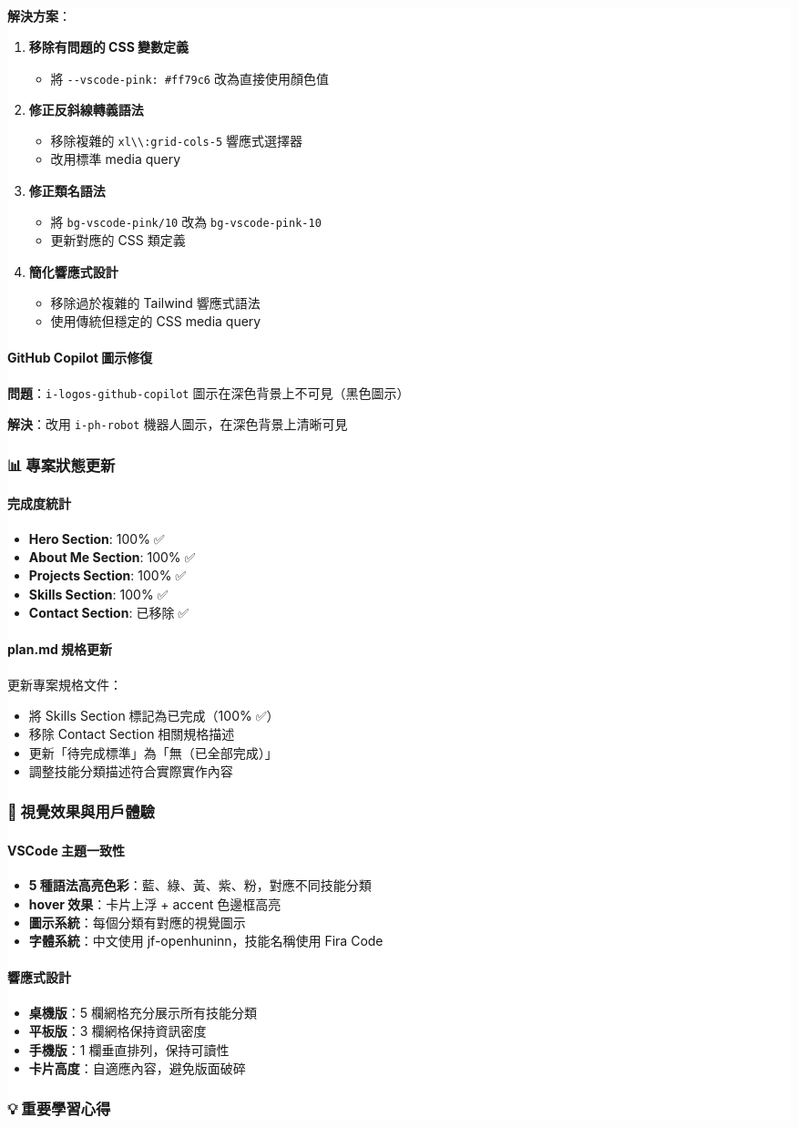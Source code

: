 **解決方案**：
1. **移除有問題的 CSS 變數定義**
   - 將 `--vscode-pink: #ff79c6` 改為直接使用顏色值
   
2. **修正反斜線轉義語法**
   - 移除複雜的 `xl\\:grid-cols-5` 響應式選擇器
   - 改用標準 media query
   
3. **修正類名語法**
   - 將 `bg-vscode-pink/10` 改為 `bg-vscode-pink-10`
   - 更新對應的 CSS 類定義

4. **簡化響應式設計**
   - 移除過於複雜的 Tailwind 響應式語法
   - 使用傳統但穩定的 CSS media query

#### GitHub Copilot 圖示修復
**問題**：`i-logos-github-copilot` 圖示在深色背景上不可見（黑色圖示）

**解決**：改用 `i-ph-robot` 機器人圖示，在深色背景上清晰可見

### 📊 專案狀態更新

#### 完成度統計
- **Hero Section**: 100% ✅ 
- **About Me Section**: 100% ✅
- **Projects Section**: 100% ✅  
- **Skills Section**: 100% ✅
- **Contact Section**: 已移除 ✅

#### plan.md 規格更新
更新專案規格文件：
- 將 Skills Section 標記為已完成（100% ✅）
- 移除 Contact Section 相關規格描述
- 更新「待完成標準」為「無（已全部完成）」
- 調整技能分類描述符合實際實作內容

### 🎨 視覺效果與用戶體驗

#### VSCode 主題一致性
- **5 種語法高亮色彩**：藍、綠、黃、紫、粉，對應不同技能分類
- **hover 效果**：卡片上浮 + accent 色邊框高亮  
- **圖示系統**：每個分類有對應的視覺圖示
- **字體系統**：中文使用 jf-openhuninn，技能名稱使用 Fira Code

#### 響應式設計
- **桌機版**：5 欄網格充分展示所有技能分類
- **平板版**：3 欄網格保持資訊密度
- **手機版**：1 欄垂直排列，保持可讀性
- **卡片高度**：自適應內容，避免版面破碎

### 💡 重要學習心得
